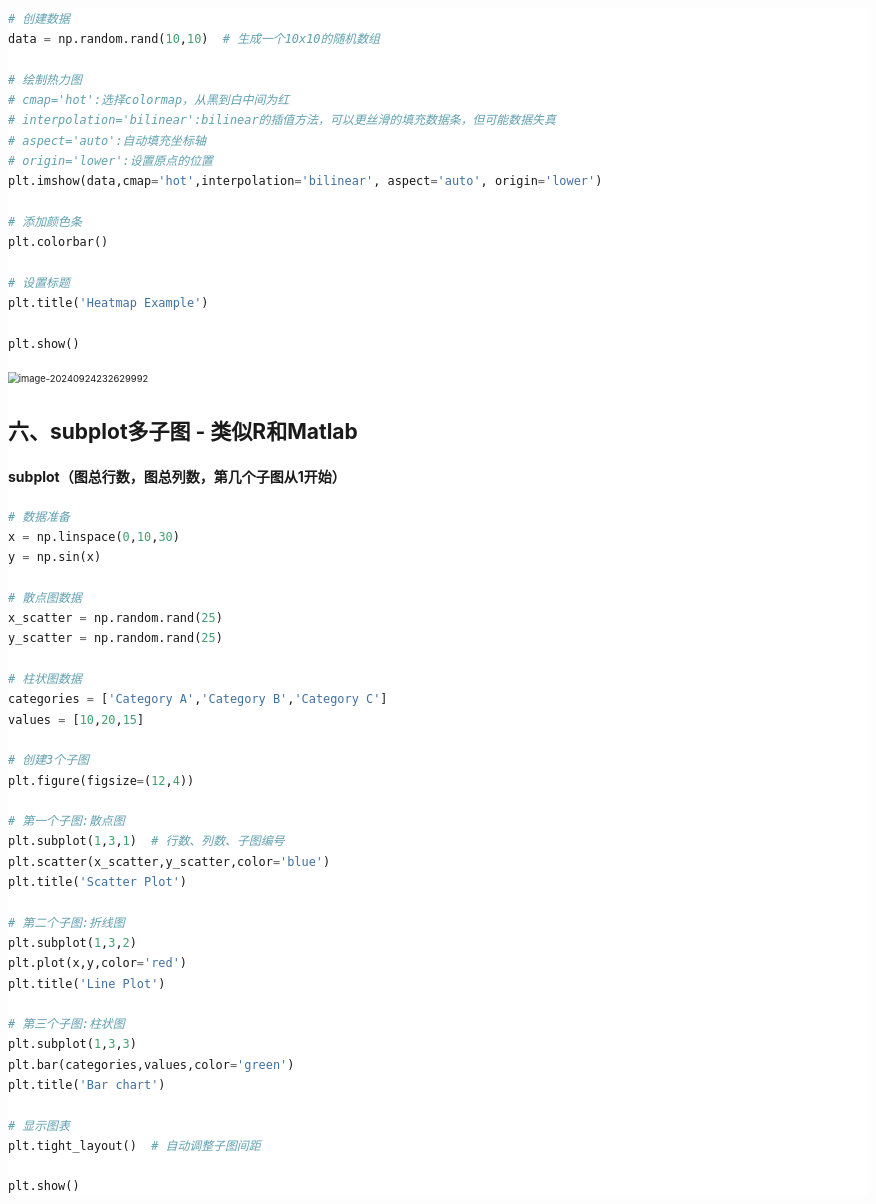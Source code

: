 ```python
# 创建数据
data = np.random.rand(10,10)  # 生成一个10x10的随机数组

# 绘制热力图
# cmap='hot':选择colormap，从黑到白中间为红
# interpolation='bilinear':bilinear的插值方法，可以更丝滑的填充数据条，但可能数据失真
# aspect='auto':自动填充坐标轴
# origin='lower':设置原点的位置
plt.imshow(data,cmap='hot',interpolation='bilinear', aspect='auto', origin='lower')

# 添加颜色条
plt.colorbar()

# 设置标题
plt.title('Heatmap Example')

plt.show()
```

<img src="C:\Users\WDMX\AppData\Roaming\Typora\typora-user-images\image-20240924232629992.png" alt="image-20240924232629992" style="zoom:67%;" />



## 六、subplot多子图 - 类似R和Matlab

#### subplot（图总行数，图总列数，第几个子图从1开始）

```python
# 数据准备
x = np.linspace(0,10,30)
y = np.sin(x)

# 散点图数据
x_scatter = np.random.rand(25)
y_scatter = np.random.rand(25)

# 柱状图数据
categories = ['Category A','Category B','Category C']
values = [10,20,15]

# 创建3个子图
plt.figure(figsize=(12,4)) 

# 第一个子图:散点图
plt.subplot(1,3,1)  # 行数、列数、子图编号
plt.scatter(x_scatter,y_scatter,color='blue')
plt.title('Scatter Plot')

# 第二个子图:折线图
plt.subplot(1,3,2)
plt.plot(x,y,color='red')
plt.title('Line Plot')

# 第三个子图:柱状图
plt.subplot(1,3,3)
plt.bar(categories,values,color='green')
plt.title('Bar chart')

# 显示图表
plt.tight_layout()  # 自动调整子图间距

plt.show()
```
